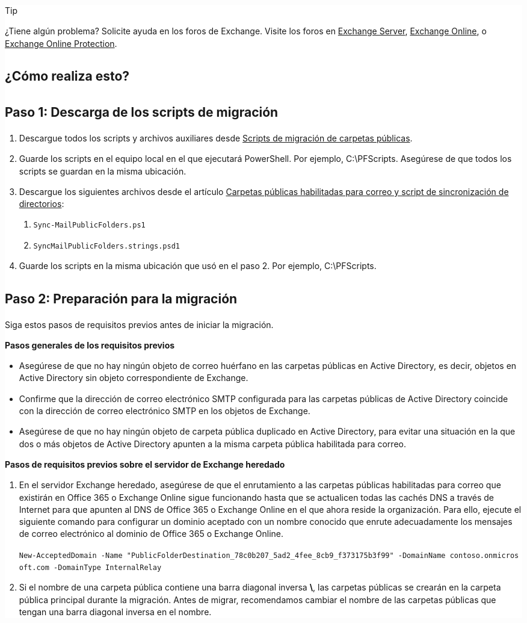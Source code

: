 
> [!TIP]
> ¿Tiene algún problema? Solicite ayuda en los foros de Exchange. Visite los foros en <A href="https://go.microsoft.com/fwlink/p/?linkid=60612">Exchange Server</A>, <A href="https://go.microsoft.com/fwlink/p/?linkid=267542">Exchange Online</A>, o <A href="https://go.microsoft.com/fwlink/p/?linkid=285351">Exchange Online Protection</A>.



## ¿Cómo realiza esto?

## Paso 1: Descarga de los scripts de migración

1.  Descargue todos los scripts y archivos auxiliares desde [Scripts de migración de carpetas públicas](https://go.microsoft.com/fwlink/?linkid=299838).

2.  Guarde los scripts en el equipo local en el que ejecutará PowerShell. Por ejemplo, C:\\PFScripts. Asegúrese de que todos los scripts se guardan en la misma ubicación.

3.  Descargue los siguientes archivos desde el artículo [Carpetas públicas habilitadas para correo y script de sincronización de directorios](https://go.microsoft.com/fwlink/p/?linkid=532376):
    
    1.  `Sync-MailPublicFolders.ps1`
    
    2.  `SyncMailPublicFolders.strings.psd1`

4.  Guarde los scripts en la misma ubicación que usó en el paso 2. Por ejemplo, C:\\PFScripts.

## Paso 2: Preparación para la migración

Siga estos pasos de requisitos previos antes de iniciar la migración.

**Pasos generales de los requisitos previos**

  - Asegúrese de que no hay ningún objeto de correo huérfano en las carpetas públicas en Active Directory, es decir, objetos en Active Directory sin objeto correspondiente de Exchange.

  - Confirme que la dirección de correo electrónico SMTP configurada para las carpetas públicas de Active Directory coincide con la dirección de correo electrónico SMTP en los objetos de Exchange.

  - Asegúrese de que no hay ningún objeto de carpeta pública duplicado en Active Directory, para evitar una situación en la que dos o más objetos de Active Directory apunten a la misma carpeta pública habilitada para correo.

**Pasos de requisitos previos sobre el servidor de Exchange heredado**

1.  En el servidor Exchange heredado, asegúrese de que el enrutamiento a las carpetas públicas habilitadas para correo que existirán en Office 365 o Exchange Online sigue funcionando hasta que se actualicen todas las cachés DNS a través de Internet para que apunten al DNS de Office 365 o Exchange Online en el que ahora reside la organización. Para ello, ejecute el siguiente comando para configurar un dominio aceptado con un nombre conocido que enrute adecuadamente los mensajes de correo electrónico al dominio de Office 365 o Exchange Online.
    
        New-AcceptedDomain -Name "PublicFolderDestination_78c0b207_5ad2_4fee_8cb9_f373175b3f99" -DomainName contoso.onmicrosoft.com -DomainType InternalRelay 

2.  Si el nombre de una carpeta pública contiene una barra diagonal inversa **\\**, las carpetas públicas se crearán en la carpeta pública principal durante la migración. Antes de migrar, recomendamos cambiar el nombre de las carpetas públicas que tengan una barra diagonal inversa en el nombre.
    